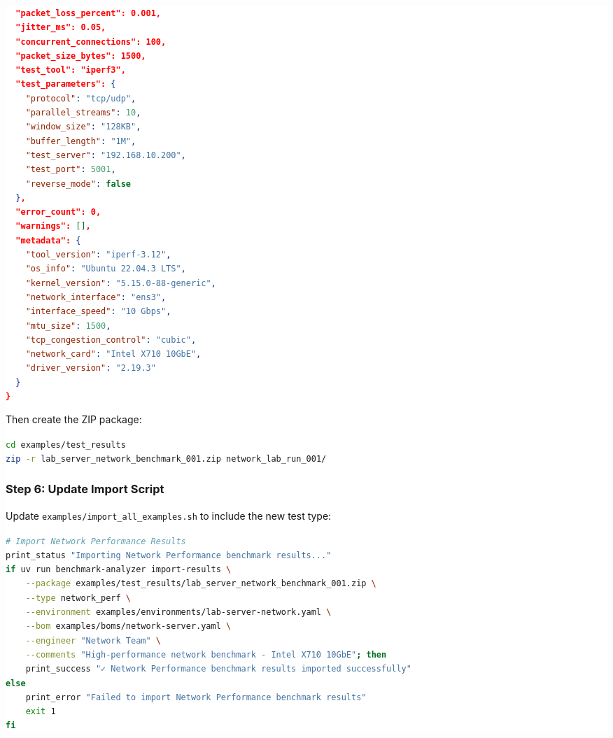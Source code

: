 ```json
  "packet_loss_percent": 0.001,
  "jitter_ms": 0.05,
  "concurrent_connections": 100,
  "packet_size_bytes": 1500,
  "test_tool": "iperf3",
  "test_parameters": {
    "protocol": "tcp/udp",
    "parallel_streams": 10,
    "window_size": "128KB",
    "buffer_length": "1M",
    "test_server": "192.168.10.200",
    "test_port": 5001,
    "reverse_mode": false
  },
  "error_count": 0,
  "warnings": [],
  "metadata": {
    "tool_version": "iperf-3.12",
    "os_info": "Ubuntu 22.04.3 LTS",
    "kernel_version": "5.15.0-88-generic",
    "network_interface": "ens3",
    "interface_speed": "10 Gbps",
    "mtu_size": 1500,
    "tcp_congestion_control": "cubic",
    "network_card": "Intel X710 10GbE",
    "driver_version": "2.19.3"
  }
}
```

Then create the ZIP package:

```bash
cd examples/test_results
zip -r lab_server_network_benchmark_001.zip network_lab_run_001/
```

### Step 6: Update Import Script

Update `examples/import_all_examples.sh` to include the new test type:

```bash
# Import Network Performance Results
print_status "Importing Network Performance benchmark results..."
if uv run benchmark-analyzer import-results \
    --package examples/test_results/lab_server_network_benchmark_001.zip \
    --type network_perf \
    --environment examples/environments/lab-server-network.yaml \
    --bom examples/boms/network-server.yaml \
    --engineer "Network Team" \
    --comments "High-performance network benchmark - Intel X710 10GbE"; then
    print_success "✓ Network Performance benchmark results imported successfully"
else
    print_error "Failed to import Network Performance benchmark results"
    exit 1
fi
```
